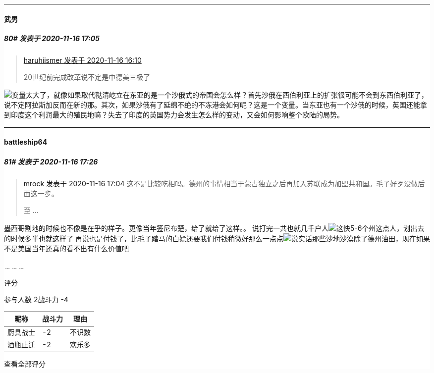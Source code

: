 

*****

####  武男  
##### 80#       发表于 2020-11-16 17:05



<blockquote><a href="httphttps://bbs.saraba1st.com/2b/forum.php?mod=redirect&amp;goto=findpost&amp;pid=49411530&amp;ptid=1972480" target="_blank">haruhiismer 发表于 2020-11-16 16:10</a>

20世纪前完成改革说不定是中德美三极了</blockquote>
<img src="https://static.saraba1st.com/image/smiley/face2017/001.png" referrerpolicy="no-referrer">变量太大了，就像如果取代鞑清屹立在东亚的是一个沙俄式的帝国会怎么样？首先沙俄在西伯利亚上的扩张很可能不会到东西伯利亚了，说不定阿拉斯加反而在新的那。其次，如果沙俄有了延绵不绝的不冻港会如何呢？这是一个变量。当东亚也有一个沙俄的时候，英国还能拿到印度这个利润最大的殖民地嘛？失去了印度的英国势力会发生怎么样的变动，又会如何影响整个欧陆的局势。







*****

####  battleship64  
##### 81#       发表于 2020-11-16 17:26



<blockquote><a href="httphttps://bbs.saraba1st.com/2b/forum.php?mod=redirect&amp;goto=findpost&amp;pid=49412112&amp;ptid=1972480" target="_blank">mrock 发表于 2020-11-16 17:04</a>
这不是比较吃相吗。德州的事情相当于蒙古独立之后再加入苏联成为加盟共和国。毛子好歹没做后面这一步。

至 ...</blockquote>
墨西哥割地的时候也不像是在乎的样子。更像当年签尼布楚，给了就给了这样。。
说打完一共也就几千户人<img src="https://static.saraba1st.com/image/smiley/face2017/065.png" referrerpolicy="no-referrer">这快5-6个州这点人，划出去的时候多半也就这样了
再说也是付钱了，比毛子踏马的白嫖还要我们付钱稍微好那么一点点<img src="https://static.saraba1st.com/image/smiley/face2017/138.png" referrerpolicy="no-referrer">说实话那些沙地沙漠除了德州油田，现在如果不是美国当年还真的看不出有什么价值吧



﹍﹍﹍

评分





 参与人数 2战斗力 -4

|昵称|战斗力|理由|
|----|---|---|
| 厨具战士|-2|不识数|
| 酒瓶止迁|-2|欢乐多|



查看全部评分






